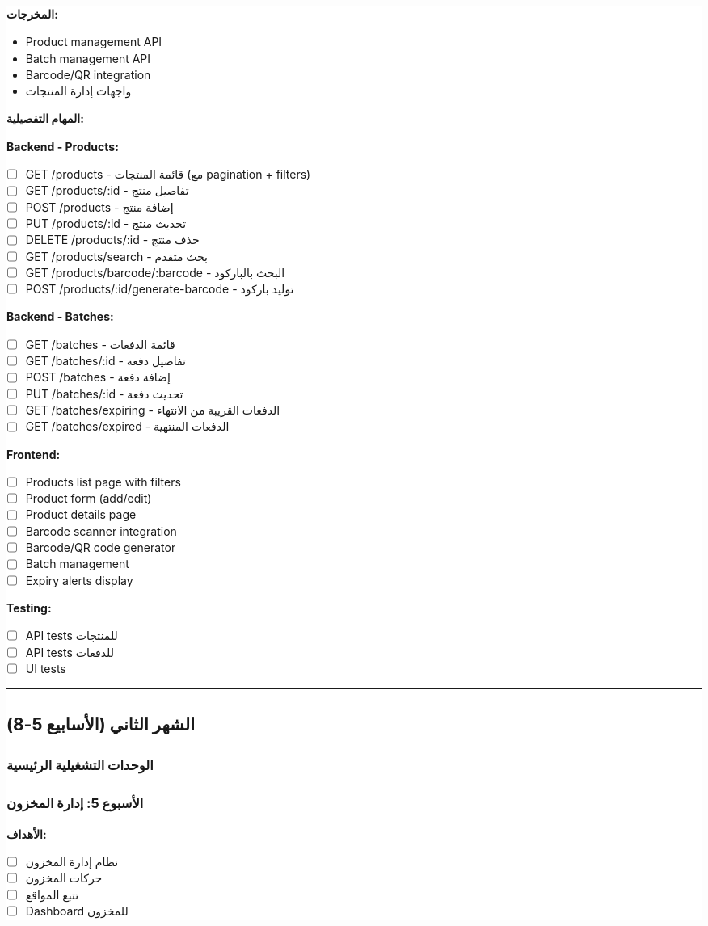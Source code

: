 **المخرجات:**
- Product management API
- Batch management API
- Barcode/QR integration
- واجهات إدارة المنتجات

**المهام التفصيلية:**

**Backend - Products:**
- [ ] GET /products - قائمة المنتجات (مع pagination + filters)
- [ ] GET /products/:id - تفاصيل منتج
- [ ] POST /products - إضافة منتج
- [ ] PUT /products/:id - تحديث منتج
- [ ] DELETE /products/:id - حذف منتج
- [ ] GET /products/search - بحث متقدم
- [ ] GET /products/barcode/:barcode - البحث بالباركود
- [ ] POST /products/:id/generate-barcode - توليد باركود

**Backend - Batches:**
- [ ] GET /batches - قائمة الدفعات
- [ ] GET /batches/:id - تفاصيل دفعة
- [ ] POST /batches - إضافة دفعة
- [ ] PUT /batches/:id - تحديث دفعة
- [ ] GET /batches/expiring - الدفعات القريبة من الانتهاء
- [ ] GET /batches/expired - الدفعات المنتهية

**Frontend:**
- [ ] Products list page with filters
- [ ] Product form (add/edit)
- [ ] Product details page
- [ ] Barcode scanner integration
- [ ] Barcode/QR code generator
- [ ] Batch management
- [ ] Expiry alerts display

**Testing:**
- [ ] API tests للمنتجات
- [ ] API tests للدفعات
- [ ] UI tests

---

## الشهر الثاني (الأسابيع 5-8)
### الوحدات التشغيلية الرئيسية

### الأسبوع 5: إدارة المخزون

**الأهداف:**
- [ ] نظام إدارة المخزون
- [ ] حركات المخزون
- [ ] تتبع المواقع
- [ ] Dashboard للمخزون
